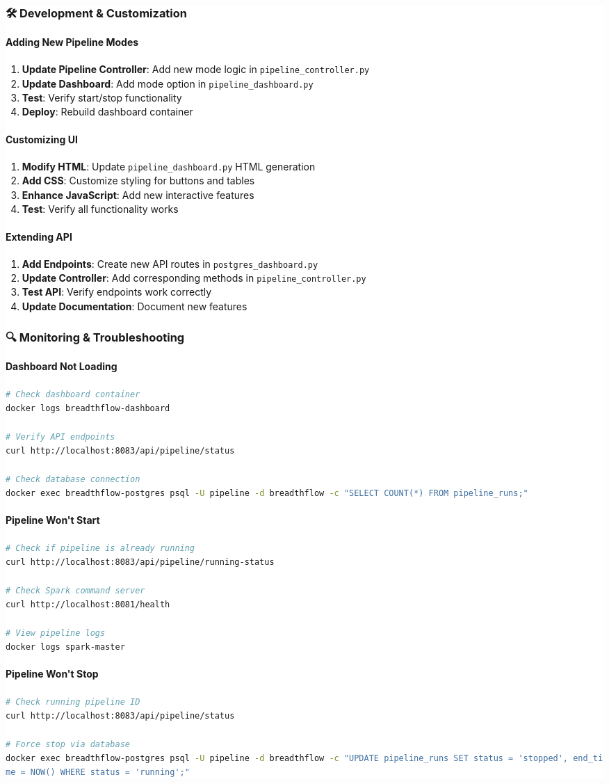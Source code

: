 ### **🛠️ Development & Customization**

#### **Adding New Pipeline Modes**
1. **Update Pipeline Controller**: Add new mode logic in `pipeline_controller.py`
2. **Update Dashboard**: Add mode option in `pipeline_dashboard.py`
3. **Test**: Verify start/stop functionality
4. **Deploy**: Rebuild dashboard container

#### **Customizing UI**
1. **Modify HTML**: Update `pipeline_dashboard.py` HTML generation
2. **Add CSS**: Customize styling for buttons and tables
3. **Enhance JavaScript**: Add new interactive features
4. **Test**: Verify all functionality works

#### **Extending API**
1. **Add Endpoints**: Create new API routes in `postgres_dashboard.py`
2. **Update Controller**: Add corresponding methods in `pipeline_controller.py`
3. **Test API**: Verify endpoints work correctly
4. **Update Documentation**: Document new features

### **🔍 Monitoring & Troubleshooting**

#### **Dashboard Not Loading**
```bash
# Check dashboard container
docker logs breadthflow-dashboard

# Verify API endpoints
curl http://localhost:8083/api/pipeline/status

# Check database connection
docker exec breadthflow-postgres psql -U pipeline -d breadthflow -c "SELECT COUNT(*) FROM pipeline_runs;"
```

#### **Pipeline Won't Start**
```bash
# Check if pipeline is already running
curl http://localhost:8083/api/pipeline/running-status

# Check Spark command server
curl http://localhost:8081/health

# View pipeline logs
docker logs spark-master
```

#### **Pipeline Won't Stop**
```bash
# Check running pipeline ID
curl http://localhost:8083/api/pipeline/status

# Force stop via database
docker exec breadthflow-postgres psql -U pipeline -d breadthflow -c "UPDATE pipeline_runs SET status = 'stopped', end_time = NOW() WHERE status = 'running';"
```
